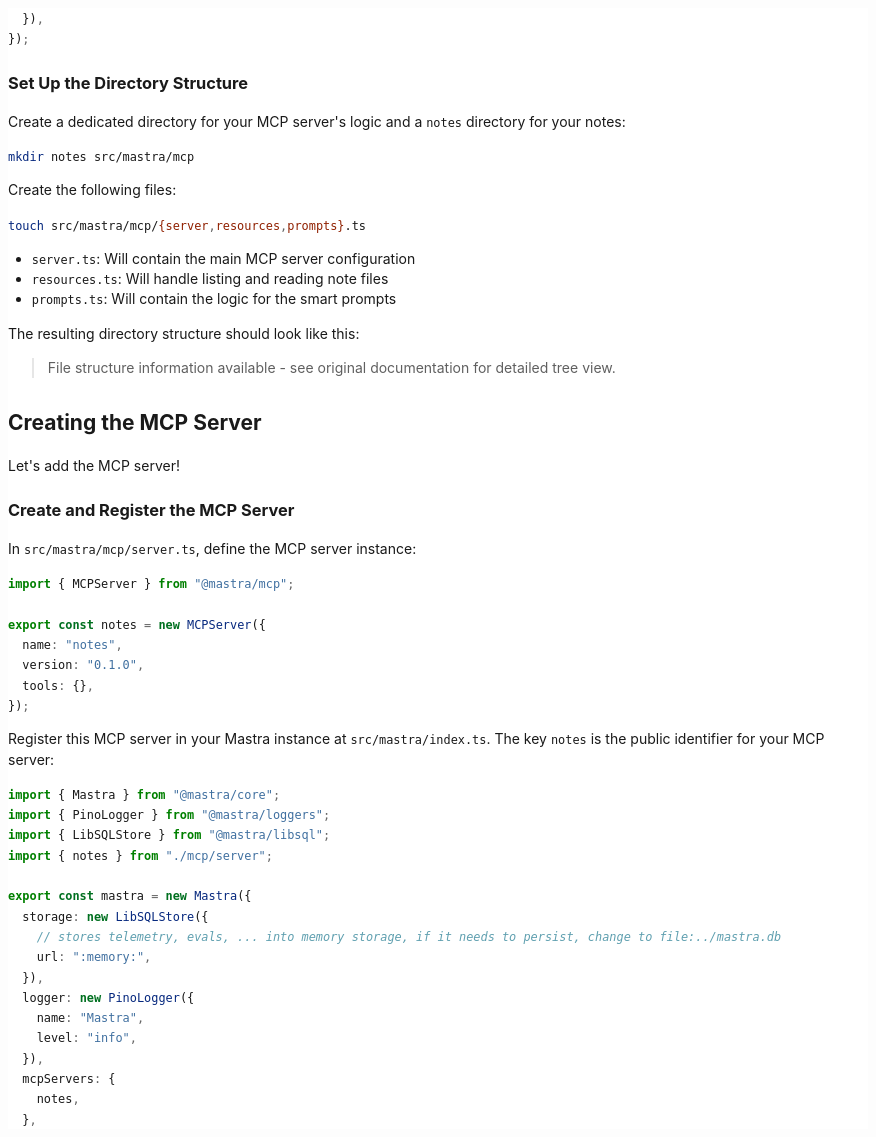 ```ts copy filename="src/mastra/index.ts"
  }),
});
```

### Set Up the Directory Structure

Create a dedicated directory for your MCP server's logic and a `notes` directory for your notes:

```bash copy
mkdir notes src/mastra/mcp
```

Create the following files:

```bash copy
touch src/mastra/mcp/{server,resources,prompts}.ts
```

- `server.ts`: Will contain the main MCP server configuration
- `resources.ts`: Will handle listing and reading note files
- `prompts.ts`: Will contain the logic for the smart prompts

The resulting directory structure should look like this:

> File structure information available - see original documentation for detailed tree view.



## Creating the MCP Server

Let's add the MCP server!



### Create and Register the MCP Server

In `src/mastra/mcp/server.ts`, define the MCP server instance:

```typescript copy filename="src/mastra/mcp/server.ts"
import { MCPServer } from "@mastra/mcp";

export const notes = new MCPServer({
  name: "notes",
  version: "0.1.0",
  tools: {},
});
```

Register this MCP server in your Mastra instance at `src/mastra/index.ts`. The key `notes` is the public identifier for your MCP server:

```typescript copy filename="src/mastra/index.ts" {4, 15-17}
import { Mastra } from "@mastra/core";
import { PinoLogger } from "@mastra/loggers";
import { LibSQLStore } from "@mastra/libsql";
import { notes } from "./mcp/server";

export const mastra = new Mastra({
  storage: new LibSQLStore({
    // stores telemetry, evals, ... into memory storage, if it needs to persist, change to file:../mastra.db
    url: ":memory:",
  }),
  logger: new PinoLogger({
    name: "Mastra",
    level: "info",
  }),
  mcpServers: {
    notes,
  },
```